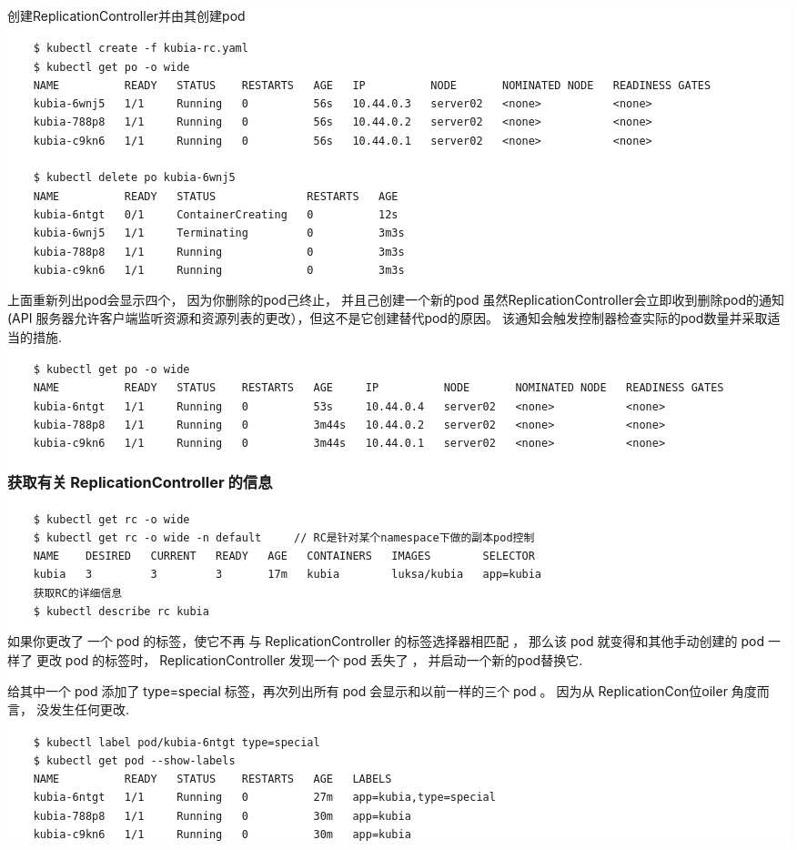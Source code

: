 创建ReplicationController并由其创建pod

```shell
	$ kubectl create -f kubia-rc.yaml
	$ kubectl get po -o wide
	NAME          READY   STATUS    RESTARTS   AGE   IP          NODE       NOMINATED NODE   READINESS GATES
	kubia-6wnj5   1/1     Running   0          56s   10.44.0.3   server02   <none>           <none>
	kubia-788p8   1/1     Running   0          56s   10.44.0.2   server02   <none>           <none>
	kubia-c9kn6   1/1     Running   0          56s   10.44.0.1   server02   <none>           <none>

	$ kubectl delete po kubia-6wnj5
	NAME          READY   STATUS              RESTARTS   AGE
	kubia-6ntgt   0/1     ContainerCreating   0          12s
	kubia-6wnj5   1/1     Terminating         0          3m3s
	kubia-788p8   1/1     Running             0          3m3s
	kubia-c9kn6   1/1     Running             0          3m3s
```

上面重新列出pod会显示四个， 因为你删除的pod己终止， 并且己创建一个新的pod
虽然ReplicationController会立即收到删除pod的通知 (API 服务器允许客户端监听资源和资源列表的更改），但这不是它创建替代pod的原因。
该通知会触发控制器检查实际的pod数量并采取适当的措施.

```shell
	$ kubectl get po -o wide
	NAME          READY   STATUS    RESTARTS   AGE     IP          NODE       NOMINATED NODE   READINESS GATES
	kubia-6ntgt   1/1     Running   0          53s     10.44.0.4   server02   <none>           <none>
	kubia-788p8   1/1     Running   0          3m44s   10.44.0.2   server02   <none>           <none>
	kubia-c9kn6   1/1     Running   0          3m44s   10.44.0.1   server02   <none>           <none>
```

### 获取有关 ReplicationController 的信息

```shell
	$ kubectl get rc -o wide
	$ kubectl get rc -o wide -n default		// RC是针对某个namespace下做的副本pod控制
	NAME    DESIRED   CURRENT   READY   AGE   CONTAINERS   IMAGES        SELECTOR
	kubia   3         3         3       17m   kubia        luksa/kubia   app=kubia
	获取RC的详细信息
	$ kubectl describe rc kubia
```

如果你更改了 一个 pod 的标签，使它不再 与 ReplicationController 的标签选择器相匹配 ， 那么该 pod 就变得和其他手动创建的 pod 一样了
更改 pod 的标签时， ReplicationController 发现一个 pod 丢失了 ， 并启动一个新的pod替换它.

给其中一个 pod 添加了 type=special 标签，再次列出所有 pod 会显示和以前一样的三个 pod 。 因为从 ReplicationCon位oiler 角度而言， 没发生任何更改.

```shell
	$ kubectl label pod/kubia-6ntgt type=special
	$ kubectl get pod --show-labels
	NAME          READY   STATUS    RESTARTS   AGE   LABELS
	kubia-6ntgt   1/1     Running   0          27m   app=kubia,type=special
	kubia-788p8   1/1     Running   0          30m   app=kubia
	kubia-c9kn6   1/1     Running   0          30m   app=kubia
```
